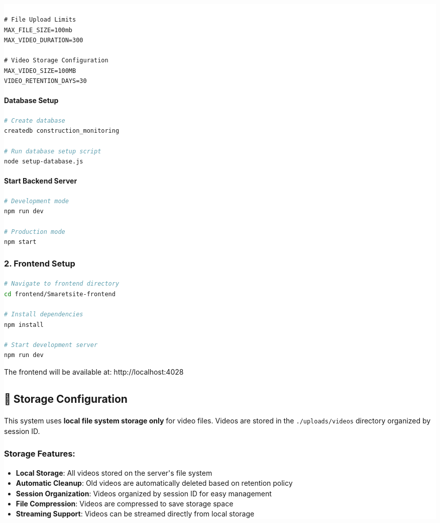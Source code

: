 ```env

# File Upload Limits
MAX_FILE_SIZE=100mb
MAX_VIDEO_DURATION=300

# Video Storage Configuration
MAX_VIDEO_SIZE=100MB
VIDEO_RETENTION_DAYS=30
```

#### Database Setup
```bash
# Create database
createdb construction_monitoring

# Run database setup script
node setup-database.js
```

#### Start Backend Server
```bash
# Development mode
npm run dev

# Production mode
npm start
```

### 2. Frontend Setup

```bash
# Navigate to frontend directory
cd frontend/Smaretsite-frontend

# Install dependencies
npm install

# Start development server
npm run dev
```

The frontend will be available at: http://localhost:4028

## 💾 Storage Configuration

This system uses **local file system storage only** for video files. Videos are stored in the `./uploads/videos` directory organized by session ID.

### Storage Features:
- **Local Storage**: All videos stored on the server's file system
- **Automatic Cleanup**: Old videos are automatically deleted based on retention policy
- **Session Organization**: Videos organized by session ID for easy management
- **File Compression**: Videos are compressed to save storage space
- **Streaming Support**: Videos can be streamed directly from local storage
